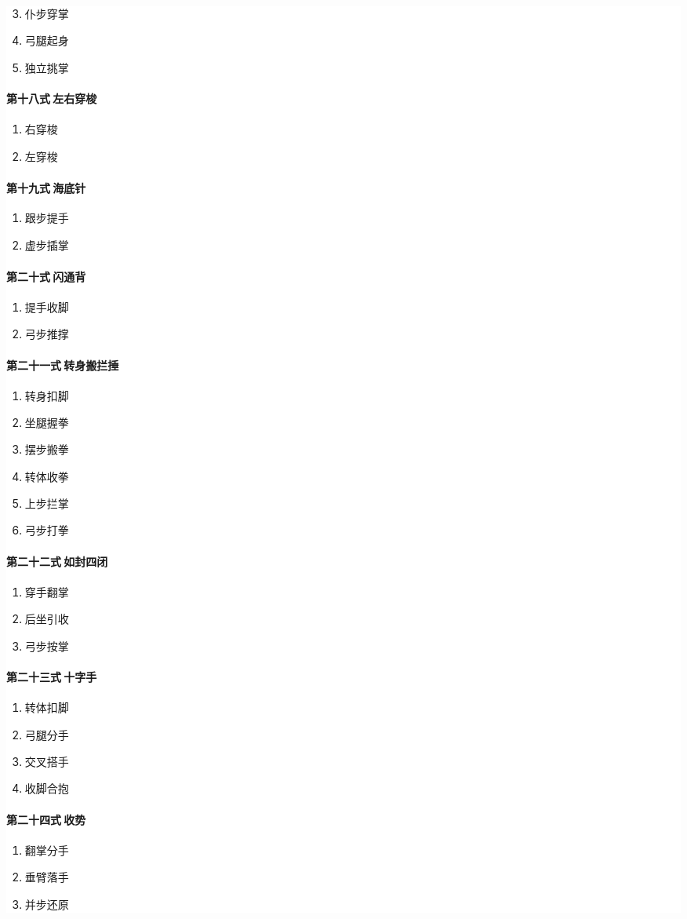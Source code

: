 3. 仆步穿掌

4. 弓腿起身

5. 独立挑掌

#### 第十八式 左右穿梭

1. 右穿梭

2. 左穿梭

#### 第十九式 海底针

1. 跟步提手

2. 虚步插掌

#### 第二十式 闪通背

1. 提手收脚

2. 弓步推撑

#### 第二十一式 转身搬拦捶

1. 转身扣脚

2. 坐腿握拳

3. 摆步搬拳

4. 转体收拳

5. 上步拦掌

6. 弓步打拳

#### 第二十二式 如封四闭

1. 穿手翻掌

2. 后坐引收

3. 弓步按掌

#### 第二十三式 十字手

1. 转体扣脚

2. 弓腿分手

3. 交叉搭手

4. 收脚合抱

#### 第二十四式 收势

1. 翻掌分手

2. 垂臂落手

3. 并步还原